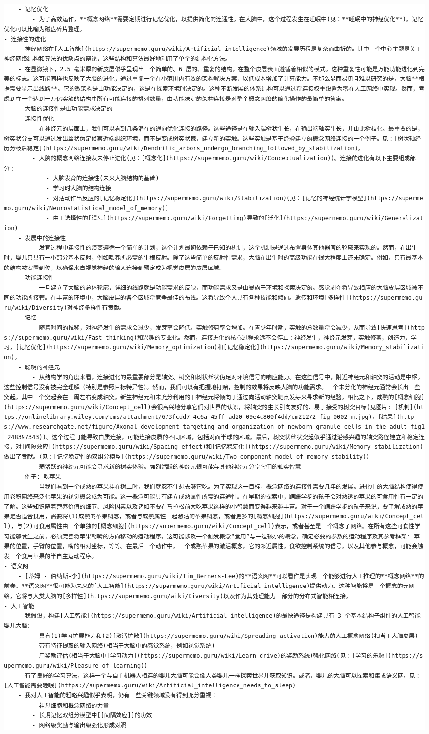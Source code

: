         - 记忆优化
            - 为了高效运作，**概念网络**需要定期进行记忆优化，以提供简化的连通性。在大脑中，这个过程发生在睡眠中(见：**睡眠中的神经优化**)。记忆优化可以比喻为磁盘碎片整理。
    - 连接性的进化
        - 神经网络在[人工智能](https://supermemo.guru/wiki/Artificial_intelligence)领域的发展历程是复杂而曲折的。其中一个中心主题是关于神经网络结构和算法的优缺点的辩论，这些结构和算法最好地利用了单个的结构化方法。
        - 在显微镜下，2.5 毫米厚的新皮层似乎呈现出一个简单的、6 层的、重复的结构，在整个皮层表面遵循着相似的模式。这种重复性可能是万能功能进化到完美的标志。这可能同样也反映了大脑的进化，通过重复一个在小范围内有效的架构解决方案，以低成本增加了计算能力。不那么显而易见且难以研究的是，大脑**根据需要显示出线路**。它的微架构是由功能决定的，这是在探索环境时决定的。这种不断发展的体系结构可以通过将连接权重设置为零在人工网络中实现。然而，考虑到在一个达到一万亿突触的结构中所有可能连接的排列数量，由功能决定的架构连接是对整个概念网络的简化操作的最简单的答案。
        - 大脑的连接性是由功能需求决定的
        - 连接性优化
            - 在神经元的层面上，我们可以看到几条潜在的通向优化连接的路径。这些途径是在输入端树状生长，在输出端轴突生长，并由此树枝化。最重要的是，树突状分支可以通过发出丝状伪足侦察近端组织环境，而不是变成树突状棘，建立新的突触。这些突触是基于经验建立的概念网络连接的一个例子。见：[树状轴经历分枝后稳定](https://supermemo.guru/wiki/Dendritic_arbors_undergo_branching_followed_by_stabilization)。
            - 大脑的概念网络连接从未停止进化(见：[概念化](https://supermemo.guru/wiki/Conceptualization))。连接的进化有以下主要组成部分：
                - 大脑发育的连接性(未来大脑结构的基础)
                - 学习时大脑的结构连接
                - 对活动作出反应的[记忆稳定化](https://supermemo.guru/wiki/Stabilization)(见：[记忆的神经统计学模型](https://supermemo.guru/wiki/Neurostatistical_model_of_memory))
                - 由于选择性的[遗忘](https://supermemo.guru/wiki/Forgetting)导致的[泛化](https://supermemo.guru/wiki/Generalization)
        - 发展中的连接性
            - 发育过程中连接性的演变遵循一个简单的计划，这个计划最初依赖于已知的机制，这个机制是通过布置身体其他器官的轮廓来实现的。然而，在出生时，婴儿只具有一小部分基本反射，例如喂养所必需的生根反射。除了这些简单的反射性需求，大脑在出生时的高级功能在很大程度上还未确定。例如，只有最基本的结构被安置到位，以确保来自视觉神经的输入连接到预定成为视觉皮层的皮层区域。
        - 功能连接性
            - 一旦建立了大脑的总体轮廓，详细的线路就是功能需求的反映，而功能需求又是由暴露于环境和探索决定的。感觉剥夺将导致相应的大脑皮层区域被不同的功能所接管。在丰富的环境中，大脑皮层的各个区域将竞争最佳的布线。这将导致个人具有各种技能和倾向。遗传和环境[多样性](https://supermemo.guru/wiki/Diversity)对神经多样性有贡献。
        - 记忆
            - 随着时间的推移，对神经发生的需求会减少，发芽率会降低，突触修剪率会增加。在青少年时期，突触的总数量将会减少，从而导致[快速思考](https://supermemo.guru/wiki/Fast_thinking)和兴趣的专业化。然而，连接进化的核心过程永远不会停止：神经发生，神经元发芽，突触修剪，创造力，学习，[记忆优化](https://supermemo.guru/wiki/Memory_optimization)和[记忆稳定化](https://supermemo.guru/wiki/Memory_stabilization)。
        - 聪明的神经元
            - 从结构学的角度来看，连接进化的最重要部分是轴突、树突和树状丝状伪足对环境信号的响应能力。在这些信号中，附近神经元和轴突的活动是中枢。这些控制信号没有被完全理解（特别是参照目标特异性）。然而，我们可以有把握地打赌，控制的效果将反映大脑的功能需求。一个未分化的神经元通常会长出一些突起，其中一个突起会在一周左右变成轴突。新生神经元和未充分利用的旧神经元将倾向于通过向活动轴突靶点发芽来寻求新的经验。相比之下，成熟的[概念细胞](https://supermemo.guru/wiki/Concept_cell)会很高兴地分享它们对世界的认识，将轴突的生长引向友好的、易于接受的树突目标(见图片: [机制](https://onlinelibrary.wiley.com/cms/attachment/673fcdd7-4c6a-45ff-ad20-09e4c800f4dd/cm21272-fig-0002-m.jpg)，[结果](https://www.researchgate.net/figure/Axonal-development-targeting-and-organization-of-newborn-granule-cells-in-the-adult_fig1_248397343))。这个过程可能导致白质连接，可能连接皮质的不同区域，包括对面半球的区域。最后，树突状丝状突起似乎通过沿感兴趣的轴突路径建立和稳定连接，对[间隔效应](https://supermemo.guru/wiki/Spacing_effect)和[记忆稳定化](https://supermemo.guru/wiki/Memory_stabilization)做出了贡献。（见：[记忆稳定性的双组分模型](https://supermemo.guru/wiki/Two_component_model_of_memory_stability)）
            - 弱活跃的神经元可能会寻求新的树突体验。强烈活跃的神经元很可能与其他神经元分享它们的轴突智慧
        - 例子: 吃苹果
            - 当我们看到一个成熟的苹果挂在树上时，我们就忍不住想去够它吃。为了实现这一目标，概念网络的连接性需要几年的发展。进化中的大脑结构使得使用卷积网络来泛化苹果的视觉概念成为可能。这一概念可能具有建立成熟属性所需的连通性。在早期的探索中，蹒跚学步的孩子会对熟透的苹果的可食用性有一定的了解。这些知识随着营养价值的细节、风险因素以及诸如不要在马拉松前大吃苹果这样的小智慧而变得越来越丰富。对于一个蹒跚学步的孩子来说，要了解成熟的苹果是否适合食用，需要将(1)成熟的苹果概念，或者与成熟属性一起激活的苹果概念，或者更多的[概念细胞](https://supermemo.guru/wiki/Concept_cell)，与(2)可食用属性由一个单独的[概念细胞](https://supermemo.guru/wiki/Concept_cell)表示，或者甚至是一个概念子网络。在所有这些可食性学习能够发生之前，必须完善将苹果朝嘴的方向移动的运动程序。这可能涉及一个触发概念“食用”与一组较小的概念，确定必要的参数的运动程序及其参考框架: 苹果的位置，手臂的位置，嘴的相对坐标，等等。在最后一个动作中，一个成熟苹果的激活概念，它的邻近属性，食欲控制系统的信号，以及其他参与概念，可能会触发一个食用苹果的半自主运动程序。
    - 语义网
        - [蒂姆 · 伯纳斯-李](https://supermemo.guru/wiki/Tim_Berners-Lee)的**语义网**可以看作是实现一个能够进行人工推理的**概念网络**的前奏。**语义网**很可能为未来的[人工智能](https://supermemo.guru/wiki/Artificial_intelligence)提供动力。这种智能将是一个概念的元网络，它将与人类大脑的[多样性](https://supermemo.guru/wiki/Diversity)以及作为其处理能力一部分的分布式智能相连接。
    - 人工智能
        - 我假设，构建[人工智能](https://supermemo.guru/wiki/Artificial_intelligence)的最快途径是构建具有 3 个基本结构子组件的人工智能婴儿大脑:
            - 具有(1)学习扩展能力和(2)[激活扩散](https://supermemo.guru/wiki/Spreading_activation)能力的人工概念网络(相当于大脑皮层)
            - 带有特征提取的输入网络(相当于大脑中的感觉系统，例如视觉系统)
            - 用奖励评估(相当于大脑中[学习动力](https://supermemo.guru/wiki/Learn_drive)的奖励系统)强化网络(见：[学习的乐趣](https://supermemo.guru/wiki/Pleasure_of_learning))
        - 有了良好的学习算法，这样一个与自主机器人相连的婴儿大脑可能会像人类婴儿一样探索世界并获取知识。或者，婴儿的大脑可以探索和集成语义网。见：[人工智能需要睡眠](https://supermemo.guru/wiki/Artificial_intelligence_needs_to_sleep)
        - 我对人工智能的粗略兴趣似乎表明，仍有一些关键领域没有得到充分重视：
            - 祖母细胞和概念网络的力量
            - 长期记忆双组分模型中[[间隔效应]]的功效
            - 网络级奖励与输出级强化形成对照
